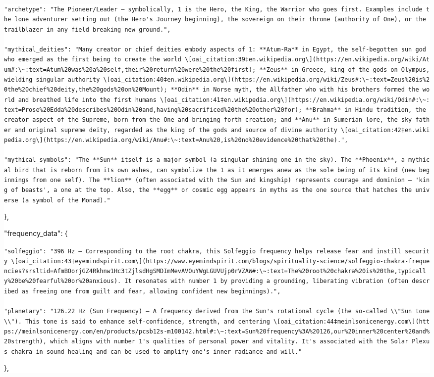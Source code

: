     "archetype": "The Pioneer/Leader – symbolically, 1 is the Hero, the King, the Warrior who goes first. Examples include the lone adventurer setting out (the Hero's Journey beginning), the sovereign on their throne (authority of One), or the trailblazer in any field breaking new ground.",

    "mythical_deities": "Many creator or chief deities embody aspects of 1: **Atum-Ra** in Egypt, the self-begotten sun god who emerged as the first being to create the world \[oai_citation:39‡en.wikipedia.org\](https://en.wikipedia.org/wiki/Atum#:\~:text=Atum%20was%20a%20self,their%20return%20were%20the%20first); **Zeus** in Greece, king of the gods on Olympus, wielding singular authority \[oai_citation:40‡en.wikipedia.org\](https://en.wikipedia.org/wiki/Zeus#:\~:text=Zeus%20is%20the%20chief%20deity,the%20gods%20on%20Mount); **Odin** in Norse myth, the Allfather who with his brothers formed the world and breathed life into the first humans \[oai_citation:41‡en.wikipedia.org\](https://en.wikipedia.org/wiki/Odin#:\~:text=Prose%20Edda%20describes%20Odin%20and,having%20sacrificed%20the%20other%20for); **Brahma** in Hindu tradition, the creator aspect of the Supreme, born from the One and bringing forth creation; and **Anu** in Sumerian lore, the sky father and original supreme deity, regarded as the king of the gods and source of divine authority \[oai_citation:42‡en.wikipedia.org\](https://en.wikipedia.org/wiki/Anu#:\~:text=Anu%20,is%20no%20evidence%20that%20the).",

    "mythical_symbols": "The **Sun** itself is a major symbol (a singular shining one in the sky). The **Phoenix**, a mythical bird that is reborn from its own ashes, can symbolize the 1 as it emerges anew as the sole being of its kind (new beginnings from one self). The **lion** (often associated with the Sun and kingship) represents courage and dominion – 'king of beasts', a one at the top. Also, the **egg** or cosmic egg appears in myths as the one source that hatches the universe (a symbol of the Monad)."

  },

  "frequency_data": {

    "solfeggio": "396 Hz – Corresponding to the root chakra, this Solfeggio frequency helps release fear and instill security \[oai_citation:43‡eyemindspirit.com\](https://www.eyemindspirit.com/blogs/spirituality-science/solfeggio-chakra-frequencies?srsltid=AfmBOorjGZ4Rkhnw1Hc3tZjlsdHgSMDImMevAVOuYWgLGUVUjp0rVZAW#:\~:text=The%20root%20chakra%20is%20the,typically%20be%20fearful%20or%20anxious). It resonates with number 1 by providing a grounding, liberating vibration (often described as freeing one from guilt and fear, allowing confident new beginnings).",

    "planetary": "126.22 Hz (Sun Frequency) – A frequency derived from the Sun's rotational cycle (the so-called \\"Sun tone\\"). This tone is said to enhance self-confidence, strength, and centering \[oai_citation:44‡meinlsonicenergy.com\](https://meinlsonicenergy.com/en/products/pcsb12s-m100142.html#:\~:text=Sun%20frequency%3A%20126,our%20inner%20center%20and%20strength), which aligns with number 1's qualities of personal power and vitality. It's associated with the Solar Plexus chakra in sound healing and can be used to amplify one's inner radiance and will."

  },
